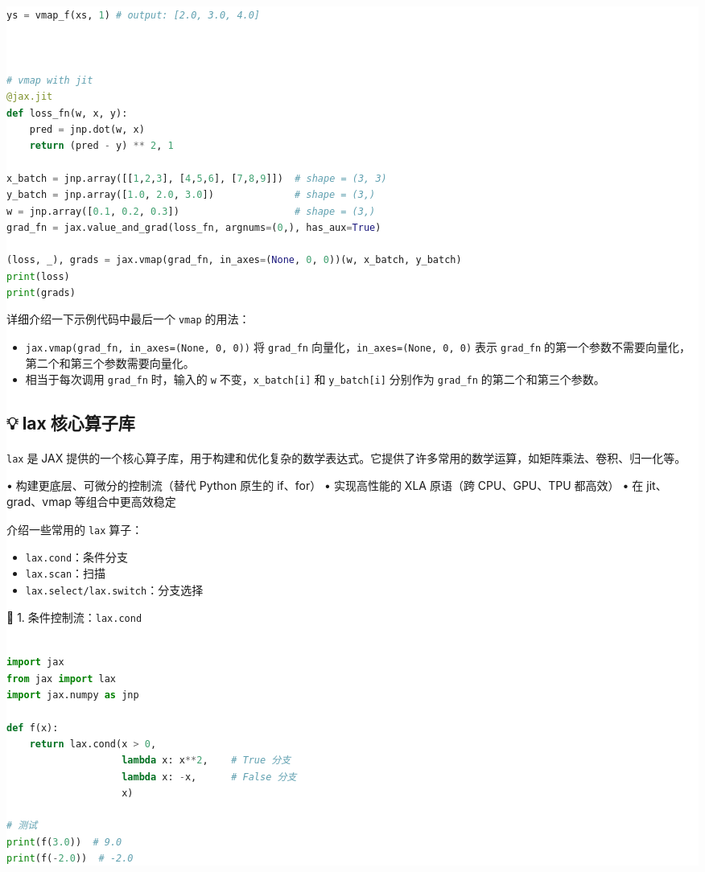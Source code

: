 ```python
ys = vmap_f(xs, 1) # output: [2.0, 3.0, 4.0]



# vmap with jit
@jax.jit
def loss_fn(w, x, y):
    pred = jnp.dot(w, x)
    return (pred - y) ** 2, 1

x_batch = jnp.array([[1,2,3], [4,5,6], [7,8,9]])  # shape = (3, 3)
y_batch = jnp.array([1.0, 2.0, 3.0])              # shape = (3,)
w = jnp.array([0.1, 0.2, 0.3])                    # shape = (3,)
grad_fn = jax.value_and_grad(loss_fn, argnums=(0,), has_aux=True)

(loss, _), grads = jax.vmap(grad_fn, in_axes=(None, 0, 0))(w, x_batch, y_batch)
print(loss)
print(grads)

```

详细介绍一下示例代码中最后一个 `vmap` 的用法：

- `jax.vmap(grad_fn, in_axes=(None, 0, 0))` 将 `grad_fn` 向量化，`in_axes=(None, 0, 0)` 表示 `grad_fn` 的第一个参数不需要向量化，第二个和第三个参数需要向量化。
- 相当于每次调用 `grad_fn` 时，输入的 `w` 不变，`x_batch[i]` 和 `y_batch[i]` 分别作为 `grad_fn` 的第二个和第三个参数。


## 💡 lax 核心算子库

`lax` 是 JAX 提供的一个核心算子库，用于构建和优化复杂的数学表达式。它提供了许多常用的数学运算，如矩阵乘法、卷积、归一化等。

•	构建更底层、可微分的控制流（替代 Python 原生的 if、for）
•	实现高性能的 XLA 原语（跨 CPU、GPU、TPU 都高效）
•	在 jit、grad、vmap 等组合中更高效稳定

介绍一些常用的 `lax` 算子：

- `lax.cond`：条件分支
- `lax.scan`：扫描
- `lax.select/lax.switch`：分支选择

🚀 1. 条件控制流：`lax.cond`

```python

import jax
from jax import lax
import jax.numpy as jnp

def f(x):
    return lax.cond(x > 0, 
                    lambda x: x**2,    # True 分支
                    lambda x: -x,      # False 分支
                    x)

# 测试
print(f(3.0))  # 9.0
print(f(-2.0))  # -2.0

```
